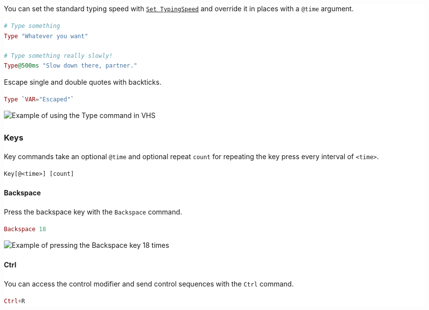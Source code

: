 You can set the standard typing speed with [`Set TypingSpeed`](#set-typing-speed)
and override it in places with a `@time` argument.

```elixir
# Type something
Type "Whatever you want"

# Type something really slowly!
Type@500ms "Slow down there, partner."
```

Escape single and double quotes with backticks.

```elixir
Type `VAR="Escaped"`
```

<picture>
  <source media="(prefers-color-scheme: dark)" srcset="https://stuff.charm.sh/vhs/examples/type.gif">
  <source media="(prefers-color-scheme: light)" srcset="https://stuff.charm.sh/vhs/examples/type.gif">
  <img width="600" alt="Example of using the Type command in VHS" src="https://stuff.charm.sh/vhs/examples/type.gif">
</picture>

### Keys

Key commands take an optional `@time` and optional repeat `count` for repeating
the key press every interval of `<time>`.

```
Key[@<time>] [count]
```

#### Backspace

Press the backspace key with the `Backspace` command.

```elixir
Backspace 18
```

<picture>
  <source media="(prefers-color-scheme: dark)" srcset="https://stuff.charm.sh/vhs/examples/backspace.gif">
  <source media="(prefers-color-scheme: light)" srcset="https://stuff.charm.sh/vhs/examples/backspace.gif">
  <img width="600" alt="Example of pressing the Backspace key 18 times" src="https://stuff.charm.sh/vhs/examples/backspace.gif">
</picture>

#### Ctrl

You can access the control modifier and send control sequences with the `Ctrl`
command.

```elixir
Ctrl+R
```


[releases]: https://github.com/agentstation/vhs/releases
[contribute]: https://github.com/agentstation/vhs/contribute